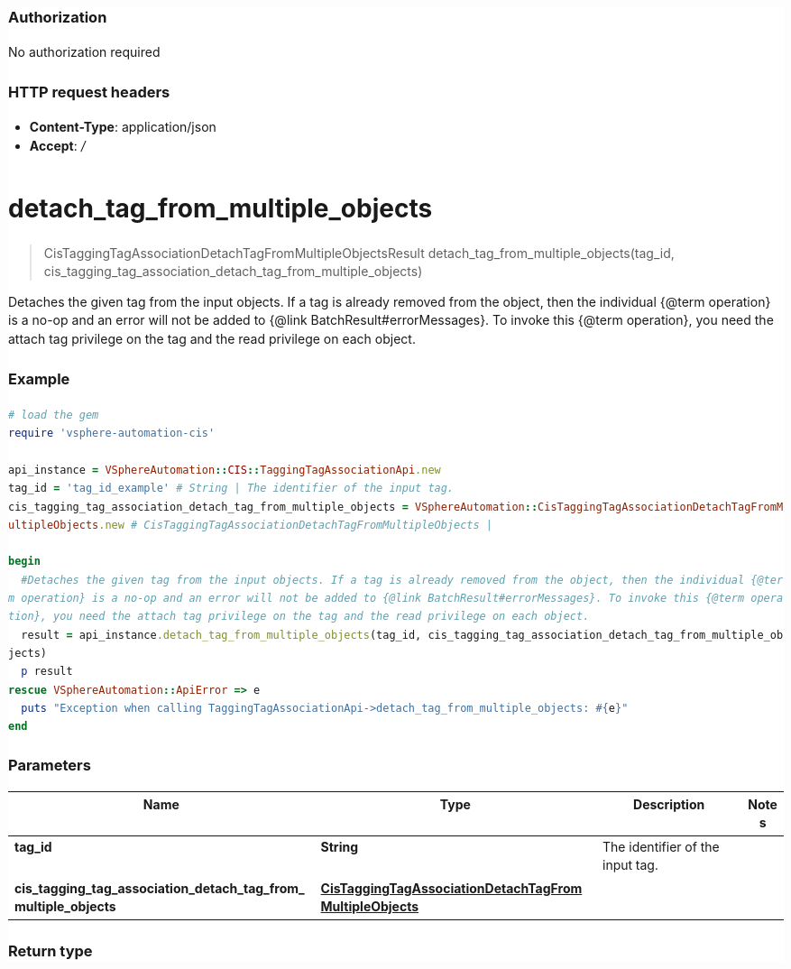 ### Authorization

No authorization required

### HTTP request headers

 - **Content-Type**: application/json
 - **Accept**: */*



# **detach_tag_from_multiple_objects**
> CisTaggingTagAssociationDetachTagFromMultipleObjectsResult detach_tag_from_multiple_objects(tag_id, cis_tagging_tag_association_detach_tag_from_multiple_objects)

Detaches the given tag from the input objects. If a tag is already removed from the object, then the individual {@term operation} is a no-op and an error will not be added to {@link BatchResult#errorMessages}. To invoke this {@term operation}, you need the attach tag privilege on the tag and the read privilege on each object.

### Example
```ruby
# load the gem
require 'vsphere-automation-cis'

api_instance = VSphereAutomation::CIS::TaggingTagAssociationApi.new
tag_id = 'tag_id_example' # String | The identifier of the input tag.
cis_tagging_tag_association_detach_tag_from_multiple_objects = VSphereAutomation::CisTaggingTagAssociationDetachTagFromMultipleObjects.new # CisTaggingTagAssociationDetachTagFromMultipleObjects | 

begin
  #Detaches the given tag from the input objects. If a tag is already removed from the object, then the individual {@term operation} is a no-op and an error will not be added to {@link BatchResult#errorMessages}. To invoke this {@term operation}, you need the attach tag privilege on the tag and the read privilege on each object.
  result = api_instance.detach_tag_from_multiple_objects(tag_id, cis_tagging_tag_association_detach_tag_from_multiple_objects)
  p result
rescue VSphereAutomation::ApiError => e
  puts "Exception when calling TaggingTagAssociationApi->detach_tag_from_multiple_objects: #{e}"
end
```

### Parameters

Name | Type | Description  | Notes
------------- | ------------- | ------------- | -------------
 **tag_id** | **String**| The identifier of the input tag. | 
 **cis_tagging_tag_association_detach_tag_from_multiple_objects** | [**CisTaggingTagAssociationDetachTagFromMultipleObjects**](CisTaggingTagAssociationDetachTagFromMultipleObjects.md)|  | 

### Return type
